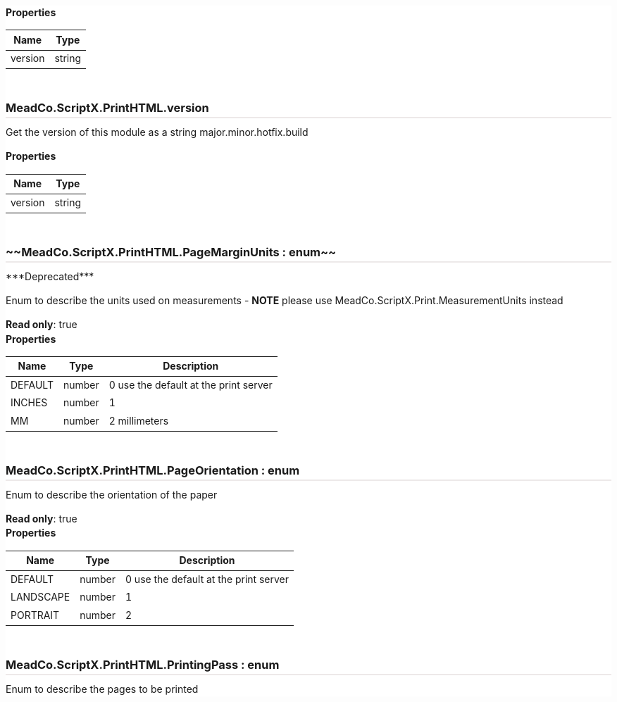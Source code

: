 **Properties**

| Name | Type |
| --- | --- |
| version | string | 

<br/>
<a id="MeadCo.ScriptX.PrintHTML.version"></a>
<h3 style="margin: 10px 0px; border-width: 0 0 2px 0; border-style: solid; border-color: #ede9e9">
    MeadCo.ScriptX.PrintHTML.version</h3>Get the version of this module as a string major.minor.hotfix.build

**Properties**

| Name | Type |
| --- | --- |
| version | string | 

<br/>
<a id="MeadCo.ScriptX.PrintHTML.PageMarginUnits"></a>
<h3 style="margin: 10px 0px; border-width: 0 0 2px 0; border-style: solid; border-color: #ede9e9">
    ~~MeadCo.ScriptX.PrintHTML.PageMarginUnits : enum~~</h3>***Deprecated***

Enum to describe the units used on measurements - **NOTE** please use MeadCo.ScriptX.Print.MeasurementUnits instead

**Read only**: true  
**Properties**

| Name | Type | Description |
| --- | --- | --- |
| DEFAULT | number | 0 use the default at the print server |
| INCHES | number | 1 |
| MM | number | 2 millimeters |

<br/>
<a id="MeadCo.ScriptX.PrintHTML.PageOrientation"></a>
<h3 style="margin: 10px 0px; border-width: 0 0 2px 0; border-style: solid; border-color: #ede9e9">
    MeadCo.ScriptX.PrintHTML.PageOrientation : enum</h3>Enum to describe the orientation of the paper

**Read only**: true  
**Properties**

| Name | Type | Description |
| --- | --- | --- |
| DEFAULT | number | 0 use the default at the print server |
| LANDSCAPE | number | 1 |
| PORTRAIT | number | 2 |

<br/>
<a id="MeadCo.ScriptX.PrintHTML.PrintingPass"></a>
<h3 style="margin: 10px 0px; border-width: 0 0 2px 0; border-style: solid; border-color: #ede9e9">
    MeadCo.ScriptX.PrintHTML.PrintingPass : enum</h3>Enum to describe the pages to be printed
